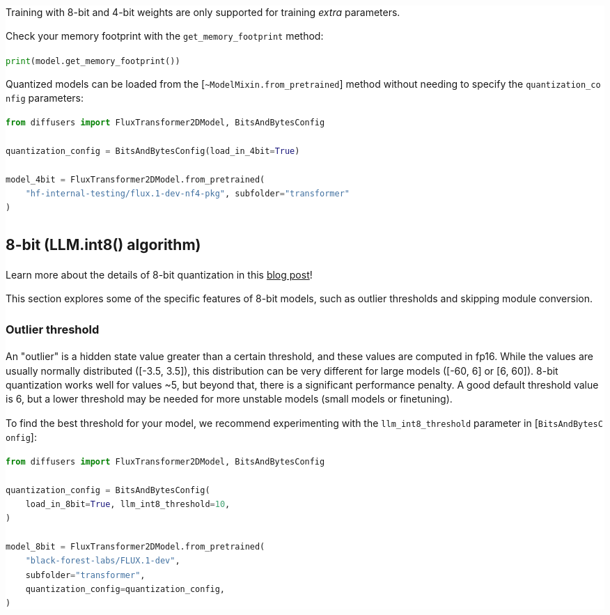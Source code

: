Training with 8-bit and 4-bit weights are only supported for training *extra* parameters.

</Tip>

Check your memory footprint with the `get_memory_footprint` method:

```py
print(model.get_memory_footprint())
```

Quantized models can be loaded from the [`~ModelMixin.from_pretrained`] method without needing to specify the `quantization_config` parameters:

```py
from diffusers import FluxTransformer2DModel, BitsAndBytesConfig

quantization_config = BitsAndBytesConfig(load_in_4bit=True)

model_4bit = FluxTransformer2DModel.from_pretrained(
    "hf-internal-testing/flux.1-dev-nf4-pkg", subfolder="transformer"
)
```

## 8-bit (LLM.int8() algorithm)

<Tip>

Learn more about the details of 8-bit quantization in this [blog post](https://huggingface.co/blog/hf-bitsandbytes-integration)!

</Tip>

This section explores some of the specific features of 8-bit models, such as outlier thresholds and skipping module conversion.

### Outlier threshold

An "outlier" is a hidden state value greater than a certain threshold, and these values are computed in fp16. While the values are usually normally distributed ([-3.5, 3.5]), this distribution can be very different for large models ([-60, 6] or [6, 60]). 8-bit quantization works well for values ~5, but beyond that, there is a significant performance penalty. A good default threshold value is 6, but a lower threshold may be needed for more unstable models (small models or finetuning).

To find the best threshold for your model, we recommend experimenting with the `llm_int8_threshold` parameter in [`BitsAndBytesConfig`]:

```py
from diffusers import FluxTransformer2DModel, BitsAndBytesConfig

quantization_config = BitsAndBytesConfig(
    load_in_8bit=True, llm_int8_threshold=10,
)

model_8bit = FluxTransformer2DModel.from_pretrained(
    "black-forest-labs/FLUX.1-dev",
    subfolder="transformer",
    quantization_config=quantization_config,
)
```
